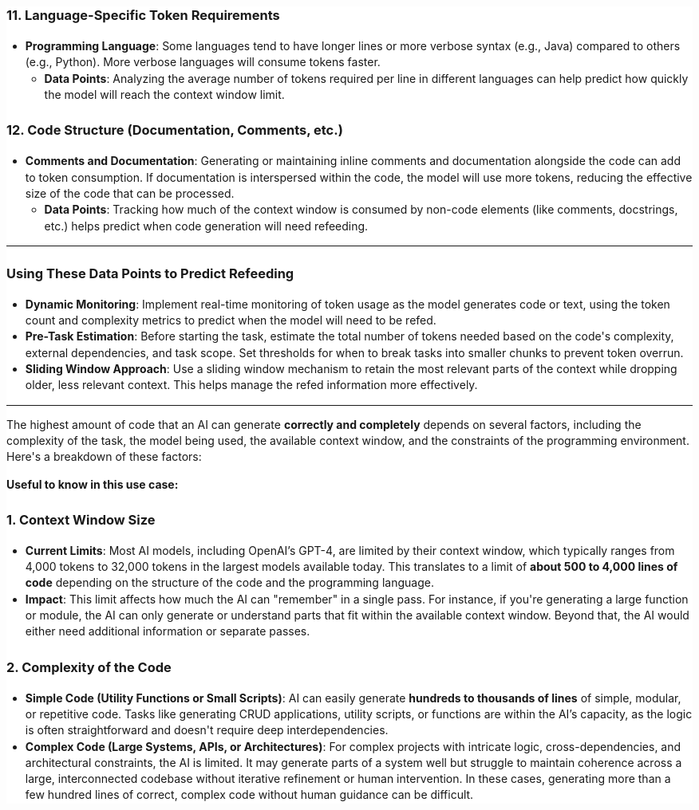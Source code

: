 ### **11. Language-Specific Token Requirements**
   - **Programming Language**: Some languages tend to have longer lines or more verbose syntax (e.g., Java) compared to others (e.g., Python). More verbose languages will consume tokens faster.
     - **Data Points**: Analyzing the average number of tokens required per line in different languages can help predict how quickly the model will reach the context window limit.

### **12. Code Structure (Documentation, Comments, etc.)**
   - **Comments and Documentation**: Generating or maintaining inline comments and documentation alongside the code can add to token consumption. If documentation is interspersed within the code, the model will use more tokens, reducing the effective size of the code that can be processed.
     - **Data Points**: Tracking how much of the context window is consumed by non-code elements (like comments, docstrings, etc.) helps predict when code generation will need refeeding.

---

### **Using These Data Points to Predict Refeeding**
- **Dynamic Monitoring**: Implement real-time monitoring of token usage as the model generates code or text, using the token count and complexity metrics to predict when the model will need to be refed.
- **Pre-Task Estimation**: Before starting the task, estimate the total number of tokens needed based on the code's complexity, external dependencies, and task scope. Set thresholds for when to break tasks into smaller chunks to prevent token overrun.
- **Sliding Window Approach**: Use a sliding window mechanism to retain the most relevant parts of the context while dropping older, less relevant context. This helps manage the refed information more effectively.

---


The highest amount of code that an AI can generate **correctly and completely** depends on several factors, including the complexity of the task, the model being used, the available context window, and the constraints of the programming environment. Here's a breakdown of these factors:

**Useful to know in this use case:**

### **1. Context Window Size**
   - **Current Limits**: Most AI models, including OpenAI’s GPT-4, are limited by their context window, which typically ranges from 4,000 tokens to 32,000 tokens in the largest models available today. This translates to a limit of **about 500 to 4,000 lines of code** depending on the structure of the code and the programming language.
   - **Impact**: This limit affects how much the AI can "remember" in a single pass. For instance, if you're generating a large function or module, the AI can only generate or understand parts that fit within the available context window. Beyond that, the AI would either need additional information or separate passes.

### **2. Complexity of the Code**
   - **Simple Code (Utility Functions or Small Scripts)**: AI can easily generate **hundreds to thousands of lines** of simple, modular, or repetitive code. Tasks like generating CRUD applications, utility scripts, or functions are within the AI’s capacity, as the logic is often straightforward and doesn't require deep interdependencies.
   - **Complex Code (Large Systems, APIs, or Architectures)**: For complex projects with intricate logic, cross-dependencies, and architectural constraints, the AI is limited. It may generate parts of a system well but struggle to maintain coherence across a large, interconnected codebase without iterative refinement or human intervention. In these cases, generating more than a few hundred lines of correct, complex code without human guidance can be difficult.
